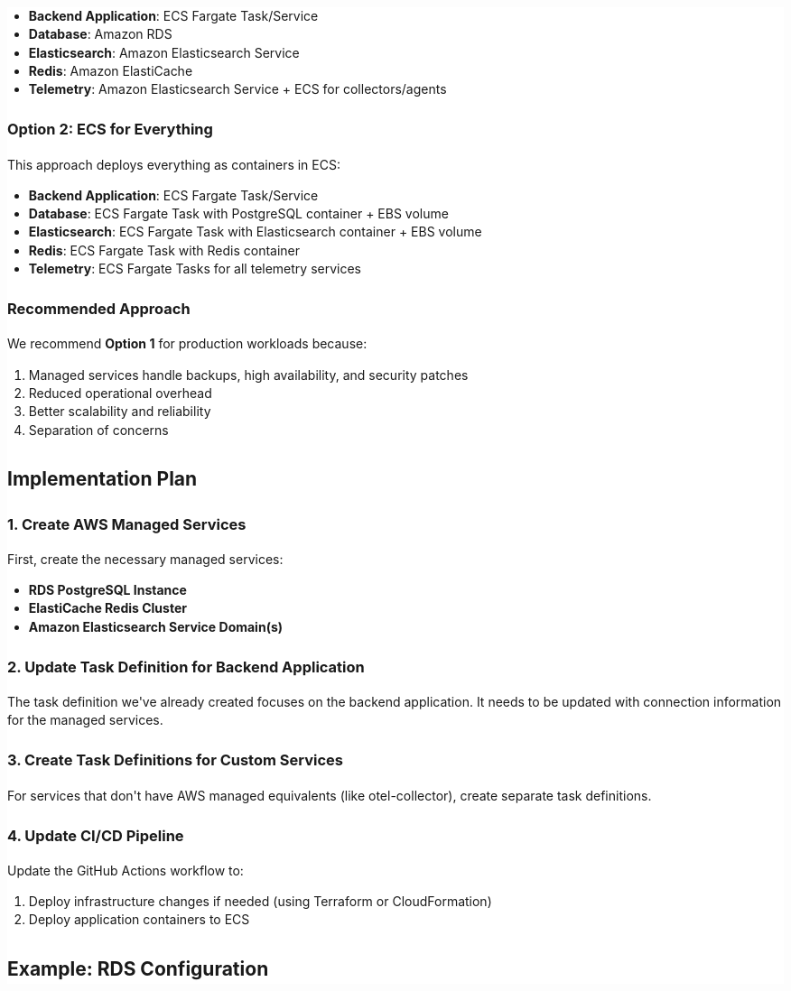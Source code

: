 - **Backend Application**: ECS Fargate Task/Service
- **Database**: Amazon RDS
- **Elasticsearch**: Amazon Elasticsearch Service
- **Redis**: Amazon ElastiCache
- **Telemetry**: Amazon Elasticsearch Service + ECS for collectors/agents

### Option 2: ECS for Everything

This approach deploys everything as containers in ECS:

- **Backend Application**: ECS Fargate Task/Service
- **Database**: ECS Fargate Task with PostgreSQL container + EBS volume
- **Elasticsearch**: ECS Fargate Task with Elasticsearch container + EBS volume
- **Redis**: ECS Fargate Task with Redis container
- **Telemetry**: ECS Fargate Tasks for all telemetry services

### Recommended Approach

We recommend **Option 1** for production workloads because:

1. Managed services handle backups, high availability, and security patches
2. Reduced operational overhead
3. Better scalability and reliability
4. Separation of concerns

## Implementation Plan

### 1. Create AWS Managed Services

First, create the necessary managed services:

- **RDS PostgreSQL Instance**
- **ElastiCache Redis Cluster**
- **Amazon Elasticsearch Service Domain(s)**

### 2. Update Task Definition for Backend Application

The task definition we've already created focuses on the backend application. It needs to be updated with connection information for the managed services.

### 3. Create Task Definitions for Custom Services

For services that don't have AWS managed equivalents (like otel-collector), create separate task definitions.

### 4. Update CI/CD Pipeline

Update the GitHub Actions workflow to:

1. Deploy infrastructure changes if needed (using Terraform or CloudFormation)
2. Deploy application containers to ECS

## Example: RDS Configuration
